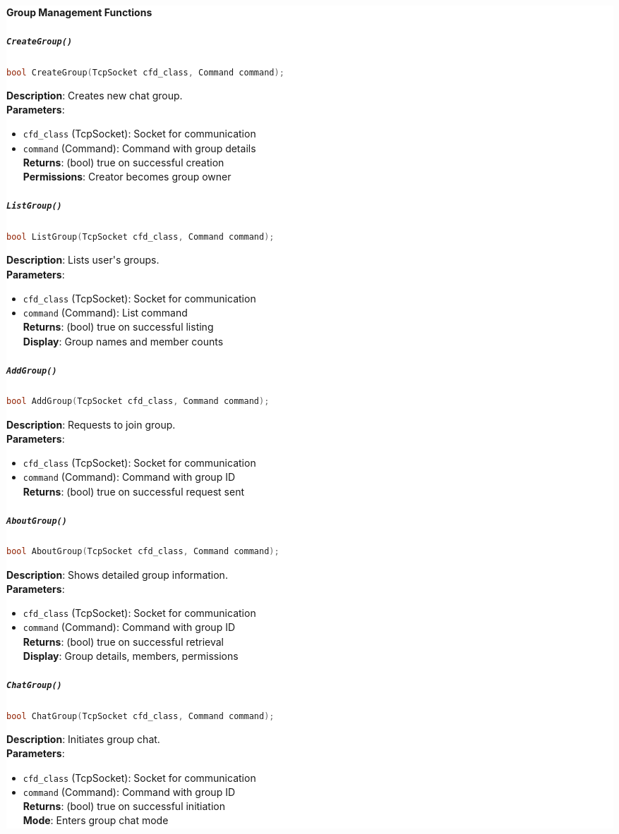 #### Group Management Functions

##### `CreateGroup()`
```cpp
bool CreateGroup(TcpSocket cfd_class, Command command);
```
**Description**: Creates new chat group.  
**Parameters**:
- `cfd_class` (TcpSocket): Socket for communication
- `command` (Command): Command with group details  
**Returns**: (bool) true on successful creation  
**Permissions**: Creator becomes group owner  

##### `ListGroup()`
```cpp
bool ListGroup(TcpSocket cfd_class, Command command);
```
**Description**: Lists user's groups.  
**Parameters**:
- `cfd_class` (TcpSocket): Socket for communication
- `command` (Command): List command  
**Returns**: (bool) true on successful listing  
**Display**: Group names and member counts  

##### `AddGroup()`
```cpp
bool AddGroup(TcpSocket cfd_class, Command command);
```
**Description**: Requests to join group.  
**Parameters**:
- `cfd_class` (TcpSocket): Socket for communication
- `command` (Command): Command with group ID  
**Returns**: (bool) true on successful request sent  

##### `AboutGroup()`
```cpp
bool AboutGroup(TcpSocket cfd_class, Command command);
```
**Description**: Shows detailed group information.  
**Parameters**:
- `cfd_class` (TcpSocket): Socket for communication
- `command` (Command): Command with group ID  
**Returns**: (bool) true on successful retrieval  
**Display**: Group details, members, permissions  

##### `ChatGroup()`
```cpp
bool ChatGroup(TcpSocket cfd_class, Command command);
```
**Description**: Initiates group chat.  
**Parameters**:
- `cfd_class` (TcpSocket): Socket for communication
- `command` (Command): Command with group ID  
**Returns**: (bool) true on successful initiation  
**Mode**: Enters group chat mode  
